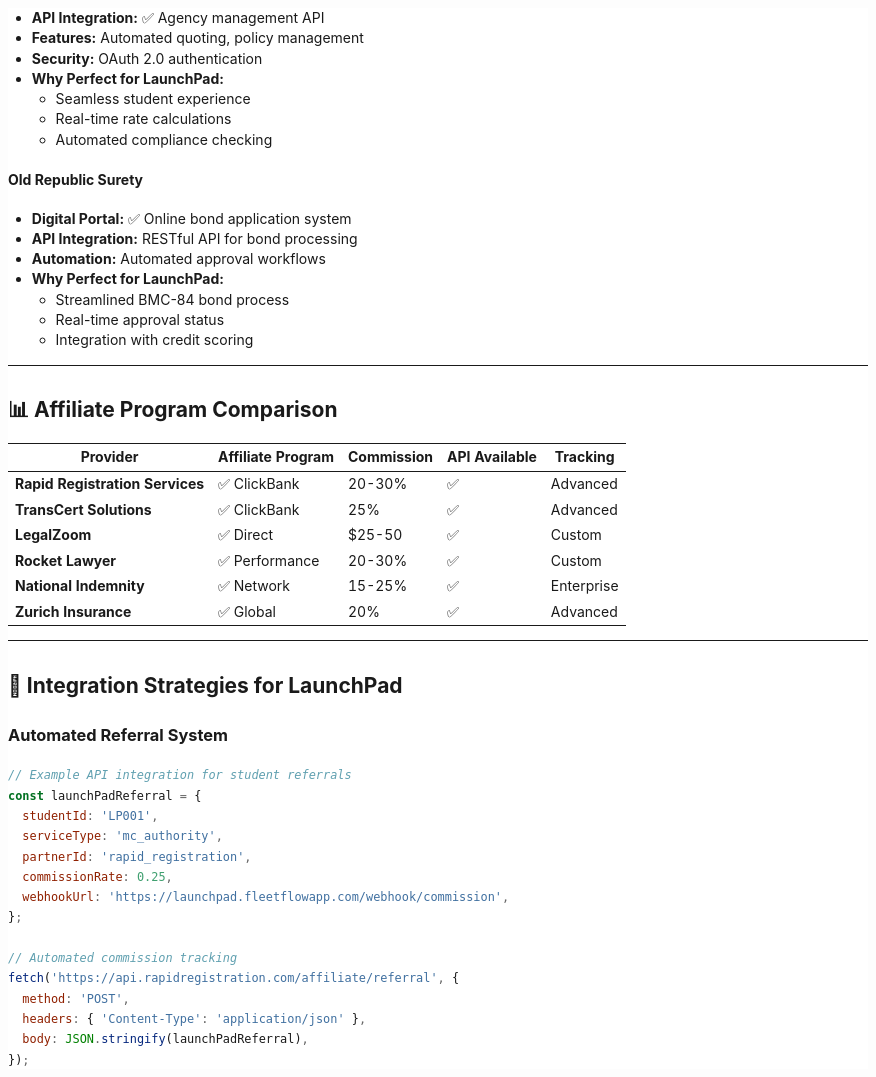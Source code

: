 - **API Integration:** ✅ Agency management API
- **Features:** Automated quoting, policy management
- **Security:** OAuth 2.0 authentication
- **Why Perfect for LaunchPad:**
  - Seamless student experience
  - Real-time rate calculations
  - Automated compliance checking

#### **Old Republic Surety**

- **Digital Portal:** ✅ Online bond application system
- **API Integration:** RESTful API for bond processing
- **Automation:** Automated approval workflows
- **Why Perfect for LaunchPad:**
  - Streamlined BMC-84 bond process
  - Real-time approval status
  - Integration with credit scoring

---

## 📊 **Affiliate Program Comparison**

| Provider                        | Affiliate Program | Commission | API Available | Tracking   |
| ------------------------------- | ----------------- | ---------- | ------------- | ---------- |
| **Rapid Registration Services** | ✅ ClickBank      | 20-30%     | ✅            | Advanced   |
| **TransCert Solutions**         | ✅ ClickBank      | 25%        | ✅            | Advanced   |
| **LegalZoom**                   | ✅ Direct         | $25-50     | ✅            | Custom     |
| **Rocket Lawyer**               | ✅ Performance    | 20-30%     | ✅            | Custom     |
| **National Indemnity**          | ✅ Network        | 15-25%     | ✅            | Enterprise |
| **Zurich Insurance**            | ✅ Global         | 20%        | ✅            | Advanced   |

---

## 🚀 **Integration Strategies for LaunchPad**

### **Automated Referral System**

```javascript
// Example API integration for student referrals
const launchPadReferral = {
  studentId: 'LP001',
  serviceType: 'mc_authority',
  partnerId: 'rapid_registration',
  commissionRate: 0.25,
  webhookUrl: 'https://launchpad.fleetflowapp.com/webhook/commission',
};

// Automated commission tracking
fetch('https://api.rapidregistration.com/affiliate/referral', {
  method: 'POST',
  headers: { 'Content-Type': 'application/json' },
  body: JSON.stringify(launchPadReferral),
});
```
